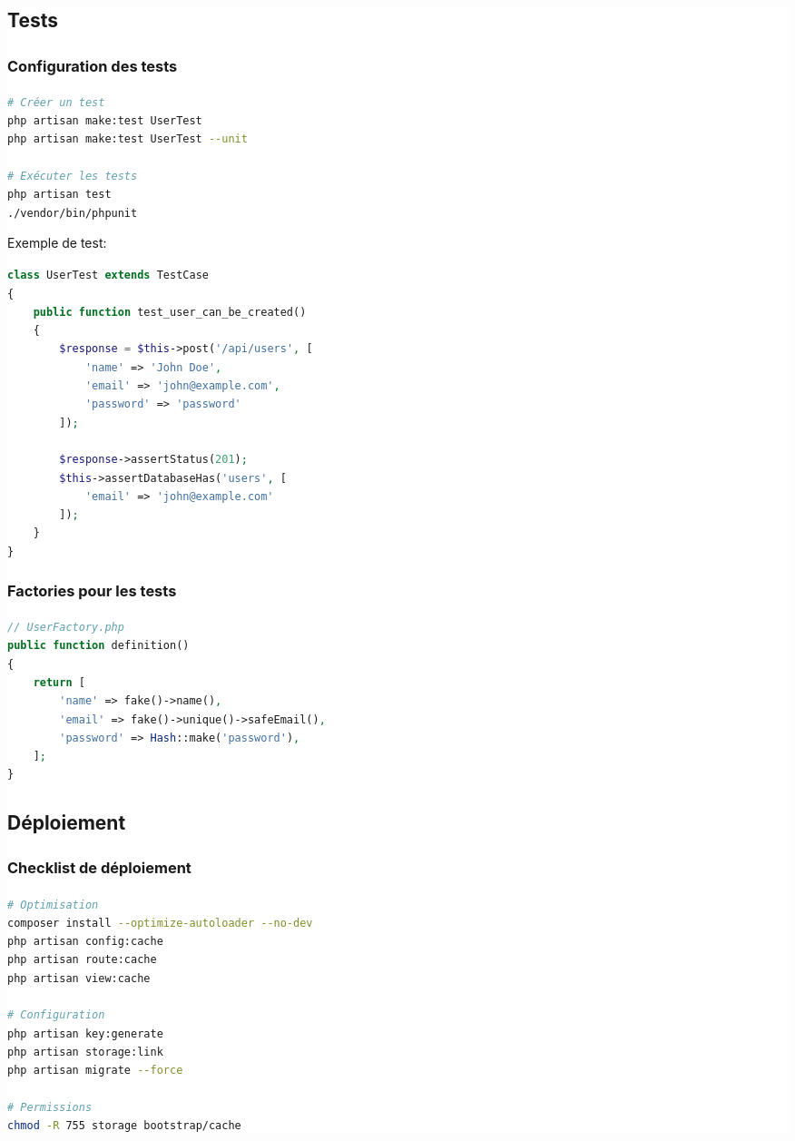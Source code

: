 ## Tests

### Configuration des tests
```bash
# Créer un test
php artisan make:test UserTest
php artisan make:test UserTest --unit

# Exécuter les tests
php artisan test
./vendor/bin/phpunit
```

Exemple de test:
```php
class UserTest extends TestCase
{
    public function test_user_can_be_created()
    {
        $response = $this->post('/api/users', [
            'name' => 'John Doe',
            'email' => 'john@example.com',
            'password' => 'password'
        ]);

        $response->assertStatus(201);
        $this->assertDatabaseHas('users', [
            'email' => 'john@example.com'
        ]);
    }
}
```

### Factories pour les tests
```php
// UserFactory.php
public function definition()
{
    return [
        'name' => fake()->name(),
        'email' => fake()->unique()->safeEmail(),
        'password' => Hash::make('password'),
    ];
}
```

## Déploiement

### Checklist de déploiement
```bash
# Optimisation
composer install --optimize-autoloader --no-dev
php artisan config:cache
php artisan route:cache
php artisan view:cache

# Configuration
php artisan key:generate
php artisan storage:link
php artisan migrate --force

# Permissions
chmod -R 755 storage bootstrap/cache
```